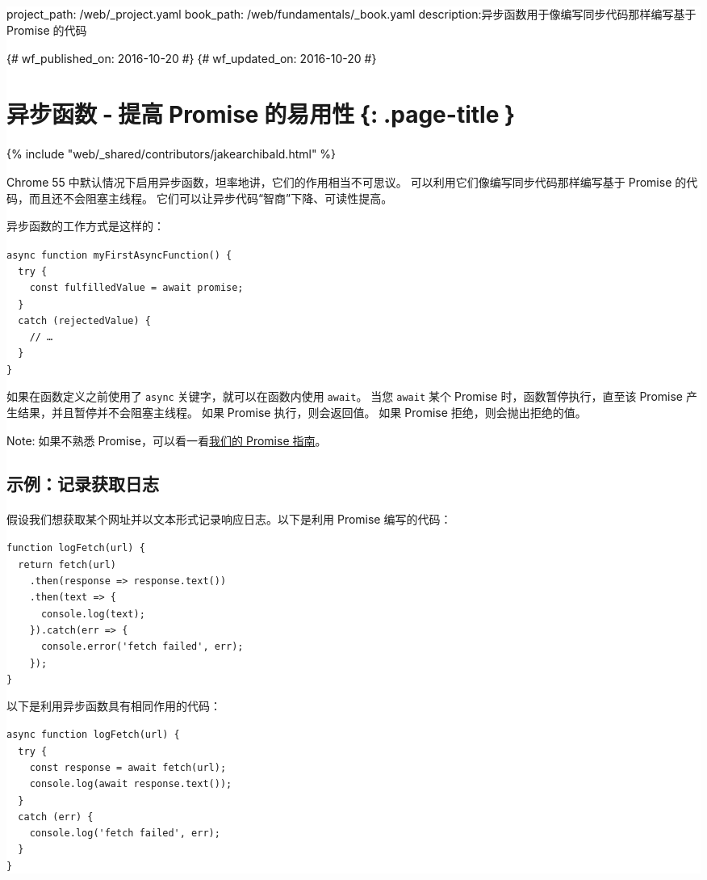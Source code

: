 project_path: /web/_project.yaml book_path: /web/fundamentals/_book.yaml description:异步函数用于像编写同步代码那样编写基于 Promise 的代码

{# wf_published_on: 2016-10-20 #} {# wf_updated_on: 2016-10-20 #}

# 异步函数 - 提高 Promise 的易用性 {: .page-title }

{% include "web/_shared/contributors/jakearchibald.html" %}

Chrome 55 中默认情况下启用异步函数，坦率地讲，它们的作用相当不可思议。 可以利用它们像编写同步代码那样编写基于 Promise 的代码，而且还不会阻塞主线程。 它们可以让异步代码“智商”下降、可读性提高。

异步函数的工作方式是这样的：

    async function myFirstAsyncFunction() {
      try {
        const fulfilledValue = await promise;
      }
      catch (rejectedValue) {
        // …
      }
    }
    

如果在函数定义之前使用了 `async` 关键字，就可以在函数内使用 `await`。 当您 `await` 某个 Promise 时，函数暂停执行，直至该 Promise 产生结果，并且暂停并不会阻塞主线程。 如果 Promise 执行，则会返回值。 如果 Promise 拒绝，则会抛出拒绝的值。

Note: 如果不熟悉 Promise，可以看一看[我们的 Promise 指南](/web/fundamentals/getting-started/primers/promises)。

## 示例：记录获取日志

假设我们想获取某个网址并以文本形式记录响应日志。以下是利用 Promise 编写的代码：

    function logFetch(url) {
      return fetch(url)
        .then(response => response.text())
        .then(text => {
          console.log(text);
        }).catch(err => {
          console.error('fetch failed', err);
        });
    }
    

以下是利用异步函数具有相同作用的代码：

    async function logFetch(url) {
      try {
        const response = await fetch(url);
        console.log(await response.text());
      }
      catch (err) {
        console.log('fetch failed', err);
      }
    }
    